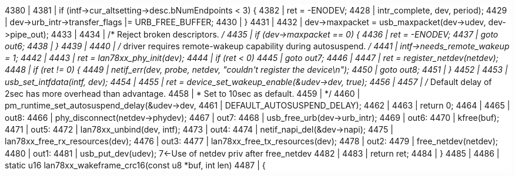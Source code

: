 4380  |
4381  |  if (intf->cur_altsetting->desc.bNumEndpoints < 3) {
4382  | 		ret = -ENODEV;
4428  | 				 intr_complete, dev, period);
4429  | 		dev->urb_intr->transfer_flags |= URB_FREE_BUFFER;
4430  | 	}
4431  |
4432  | 	dev->maxpacket = usb_maxpacket(dev->udev, dev->pipe_out);
4433  |
4434  |  /* Reject broken descriptors. */
4435  |  if (dev->maxpacket == 0) {
4436  | 		ret = -ENODEV;
4437  |  goto out6;
4438  | 	}
4439  |
4440  |  /* driver requires remote-wakeup capability during autosuspend. */
4441  | 	intf->needs_remote_wakeup = 1;
4442  |
4443  | 	ret = lan78xx_phy_init(dev);
4444  |  if (ret < 0)
4445  |  goto out7;
4446  |
4447  | 	ret = register_netdev(netdev);
4448  |  if (ret != 0) {
4449  |  netif_err(dev, probe, netdev, "couldn't register the device\n");
4450  |  goto out8;
4451  | 	}
4452  |
4453  | 	usb_set_intfdata(intf, dev);
4454  |
4455  | 	ret = device_set_wakeup_enable(&udev->dev, true);
4456  |
4457  |  /* Default delay of 2sec has more overhead than advantage.
4458  |  * Set to 10sec as default.
4459  |  */
4460  | 	pm_runtime_set_autosuspend_delay(&udev->dev,
4461  |  DEFAULT_AUTOSUSPEND_DELAY);
4462  |
4463  |  return 0;
4464  |
4465  | out8:
4466  | 	phy_disconnect(netdev->phydev);
4467  | out7:
4468  | 	usb_free_urb(dev->urb_intr);
4469  | out6:
4470  | 	kfree(buf);
4471  | out5:
4472  | 	lan78xx_unbind(dev, intf);
4473  | out4:
4474  | 	netif_napi_del(&dev->napi);
4475  | 	lan78xx_free_rx_resources(dev);
4476  | out3:
4477  | 	lan78xx_free_tx_resources(dev);
4478  | out2:
4479  |  free_netdev(netdev);
4480  | out1:
4481  |  usb_put_dev(udev);
    7←Use of netdev priv after free_netdev
4482  |
4483  |  return ret;
4484  | }
4485  |
4486  | static u16 lan78xx_wakeframe_crc16(const u8 *buf, int len)
4487  | {